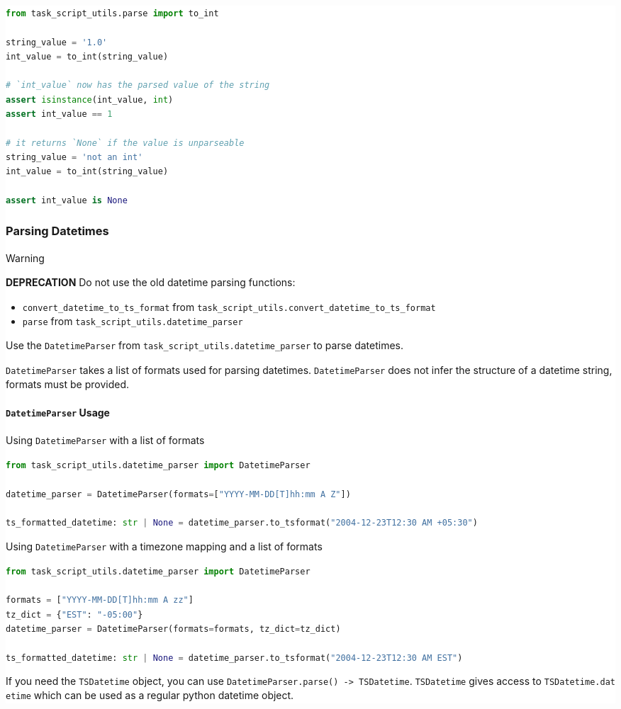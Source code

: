 ```python
from task_script_utils.parse import to_int

string_value = '1.0'
int_value = to_int(string_value)

# `int_value` now has the parsed value of the string
assert isinstance(int_value, int)
assert int_value == 1

# it returns `None` if the value is unparseable
string_value = 'not an int'
int_value = to_int(string_value)

assert int_value is None
```

### Parsing Datetimes

> [!WARNING]
> **DEPRECATION** Do not use the old datetime parsing functions:
>
> - `convert_datetime_to_ts_format` from `task_script_utils.convert_datetime_to_ts_format`
> - `parse` from `task_script_utils.datetime_parser`

Use the `DatetimeParser` from `task_script_utils.datetime_parser` to parse datetimes.

`DatetimeParser` takes a list of formats used for parsing datetimes.
`DatetimeParser` does not infer the structure of a datetime string, formats must be provided.

#### `DatetimeParser` Usage

Using `DatetimeParser` with a list of formats

```python
from task_script_utils.datetime_parser import DatetimeParser

datetime_parser = DatetimeParser(formats=["YYYY-MM-DD[T]hh:mm A Z"])

ts_formatted_datetime: str | None = datetime_parser.to_tsformat("2004-12-23T12:30 AM +05:30")
```

Using `DatetimeParser` with a timezone mapping and a list of formats

```python
from task_script_utils.datetime_parser import DatetimeParser

formats = ["YYYY-MM-DD[T]hh:mm A zz"]
tz_dict = {"EST": "-05:00"}
datetime_parser = DatetimeParser(formats=formats, tz_dict=tz_dict)

ts_formatted_datetime: str | None = datetime_parser.to_tsformat("2004-12-23T12:30 AM EST")
```

If you need the `TSDatetime` object, you can use `DatetimeParser.parse() -> TSDatetime`.
`TSDatetime` gives access to  `TSDatetime.datetime` which can be used as a regular python datetime object.
